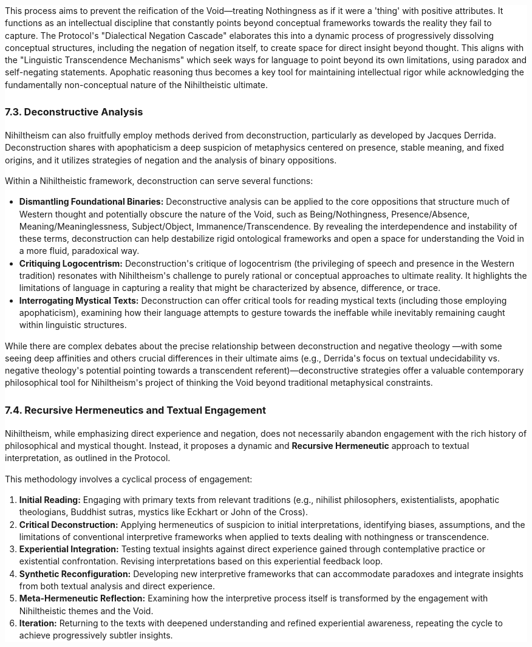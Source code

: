This process aims to prevent the reification of the Void—treating Nothingness as if it were a 'thing' with positive attributes. It functions as an intellectual discipline that constantly points beyond conceptual frameworks towards the reality they fail to capture. The Protocol's "Dialectical Negation Cascade" elaborates this into a dynamic process of progressively dissolving conceptual structures, including the negation of negation itself, to create space for direct insight beyond thought. This aligns with the "Linguistic Transcendence Mechanisms" which seek ways for language to point beyond its own limitations, using paradox and self-negating statements. Apophatic reasoning thus becomes a key tool for maintaining intellectual rigor while acknowledging the fundamentally non-conceptual nature of the Nihiltheistic ultimate.

### 7.3. Deconstructive Analysis

Nihiltheism can also fruitfully employ methods derived from deconstruction, particularly as developed by Jacques Derrida. Deconstruction shares with apophaticism a deep suspicion of metaphysics centered on presence, stable meaning, and fixed origins, and it utilizes strategies of negation and the analysis of binary oppositions.  

Within a Nihiltheistic framework, deconstruction can serve several functions:

- **Dismantling Foundational Binaries:** Deconstructive analysis can be applied to the core oppositions that structure much of Western thought and potentially obscure the nature of the Void, such as Being/Nothingness, Presence/Absence, Meaning/Meaninglessness, Subject/Object, Immanence/Transcendence. By revealing the interdependence and instability of these terms, deconstruction can help destabilize rigid ontological frameworks and open a space for understanding the Void in a more fluid, paradoxical way.
- **Critiquing Logocentrism:** Deconstruction's critique of logocentrism (the privileging of speech and presence in the Western tradition) resonates with Nihiltheism's challenge to purely rational or conceptual approaches to ultimate reality. It highlights the limitations of language in capturing a reality that might be characterized by absence, difference, or trace.
- **Interrogating Mystical Texts:** Deconstruction can offer critical tools for reading mystical texts (including those employing apophaticism), examining how their language attempts to gesture towards the ineffable while inevitably remaining caught within linguistic structures.

While there are complex debates about the precise relationship between deconstruction and negative theology —with some seeing deep affinities and others crucial differences in their ultimate aims (e.g., Derrida's focus on textual undecidability vs. negative theology's potential pointing towards a transcendent referent)—deconstructive strategies offer a valuable contemporary philosophical tool for Nihiltheism's project of thinking the Void beyond traditional metaphysical constraints.  

### 7.4. Recursive Hermeneutics and Textual Engagement

Nihiltheism, while emphasizing direct experience and negation, does not necessarily abandon engagement with the rich history of philosophical and mystical thought. Instead, it proposes a dynamic and **Recursive Hermeneutic** approach to textual interpretation, as outlined in the Protocol.

This methodology involves a cyclical process of engagement:

1. **Initial Reading:** Engaging with primary texts from relevant traditions (e.g., nihilist philosophers, existentialists, apophatic theologians, Buddhist sutras, mystics like Eckhart or John of the Cross).
2. **Critical Deconstruction:** Applying hermeneutics of suspicion to initial interpretations, identifying biases, assumptions, and the limitations of conventional interpretive frameworks when applied to texts dealing with nothingness or transcendence.
3. **Experiential Integration:** Testing textual insights against direct experience gained through contemplative practice or existential confrontation. Revising interpretations based on this experiential feedback loop.
4. **Synthetic Reconfiguration:** Developing new interpretive frameworks that can accommodate paradoxes and integrate insights from both textual analysis and direct experience.
5. **Meta-Hermeneutic Reflection:** Examining how the interpretive process itself is transformed by the engagement with Nihiltheistic themes and the Void.
6. **Iteration:** Returning to the texts with deepened understanding and refined experiential awareness, repeating the cycle to achieve progressively subtler insights.
